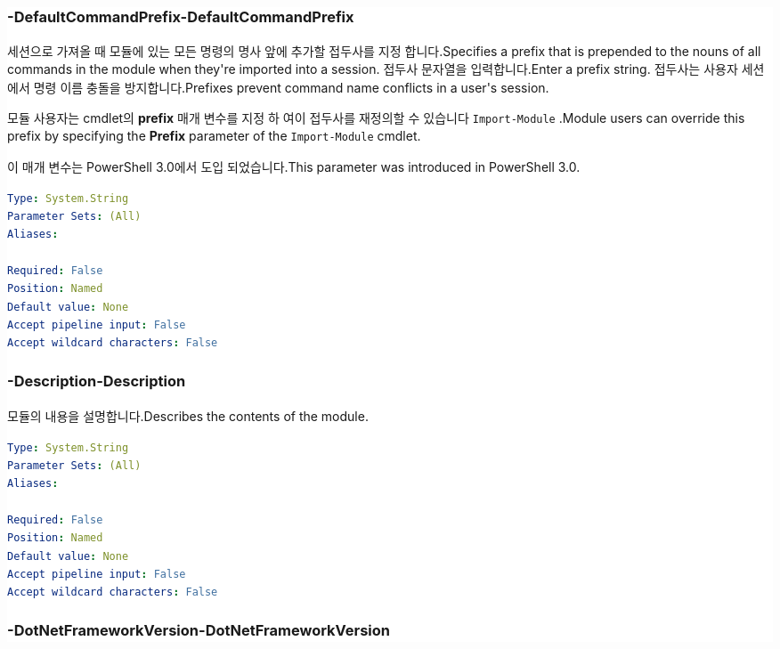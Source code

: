 ### <span data-ttu-id="8ffb3-170">-DefaultCommandPrefix</span><span class="sxs-lookup"><span data-stu-id="8ffb3-170">-DefaultCommandPrefix</span></span>

<span data-ttu-id="8ffb3-171">세션으로 가져올 때 모듈에 있는 모든 명령의 명사 앞에 추가할 접두사를 지정 합니다.</span><span class="sxs-lookup"><span data-stu-id="8ffb3-171">Specifies a prefix that is prepended to the nouns of all commands in the module when they're imported into a session.</span></span> <span data-ttu-id="8ffb3-172">접두사 문자열을 입력합니다.</span><span class="sxs-lookup"><span data-stu-id="8ffb3-172">Enter a prefix string.</span></span> <span data-ttu-id="8ffb3-173">접두사는 사용자 세션에서 명령 이름 충돌을 방지합니다.</span><span class="sxs-lookup"><span data-stu-id="8ffb3-173">Prefixes prevent command name conflicts in a user's session.</span></span>

<span data-ttu-id="8ffb3-174">모듈 사용자는 cmdlet의 **prefix** 매개 변수를 지정 하 여이 접두사를 재정의할 수 있습니다 `Import-Module` .</span><span class="sxs-lookup"><span data-stu-id="8ffb3-174">Module users can override this prefix by specifying the **Prefix** parameter of the `Import-Module` cmdlet.</span></span>

<span data-ttu-id="8ffb3-175">이 매개 변수는 PowerShell 3.0에서 도입 되었습니다.</span><span class="sxs-lookup"><span data-stu-id="8ffb3-175">This parameter was introduced in PowerShell 3.0.</span></span>

```yaml
Type: System.String
Parameter Sets: (All)
Aliases:

Required: False
Position: Named
Default value: None
Accept pipeline input: False
Accept wildcard characters: False
```

### <span data-ttu-id="8ffb3-176">-Description</span><span class="sxs-lookup"><span data-stu-id="8ffb3-176">-Description</span></span>

<span data-ttu-id="8ffb3-177">모듈의 내용을 설명합니다.</span><span class="sxs-lookup"><span data-stu-id="8ffb3-177">Describes the contents of the module.</span></span>

```yaml
Type: System.String
Parameter Sets: (All)
Aliases:

Required: False
Position: Named
Default value: None
Accept pipeline input: False
Accept wildcard characters: False
```

### <span data-ttu-id="8ffb3-178">-DotNetFrameworkVersion</span><span class="sxs-lookup"><span data-stu-id="8ffb3-178">-DotNetFrameworkVersion</span></span>
